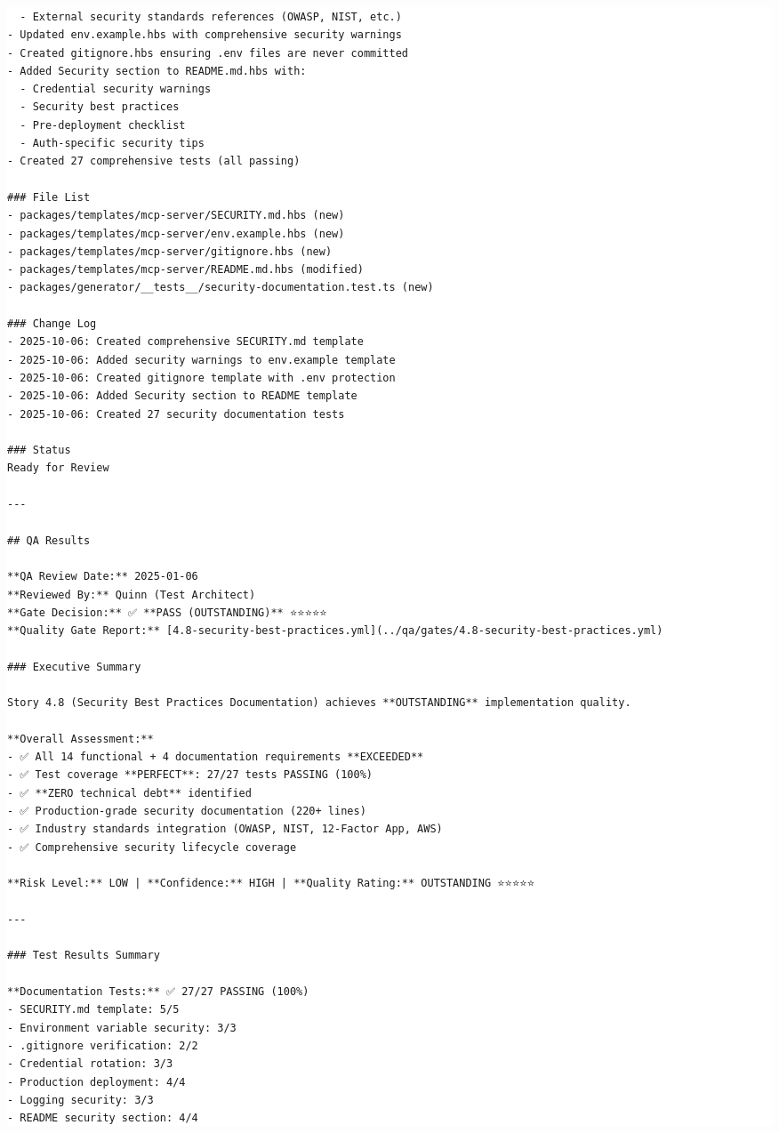 ```
  - External security standards references (OWASP, NIST, etc.)
- Updated env.example.hbs with comprehensive security warnings
- Created gitignore.hbs ensuring .env files are never committed
- Added Security section to README.md.hbs with:
  - Credential security warnings
  - Security best practices
  - Pre-deployment checklist
  - Auth-specific security tips
- Created 27 comprehensive tests (all passing)

### File List
- packages/templates/mcp-server/SECURITY.md.hbs (new)
- packages/templates/mcp-server/env.example.hbs (new)
- packages/templates/mcp-server/gitignore.hbs (new)
- packages/templates/mcp-server/README.md.hbs (modified)
- packages/generator/__tests__/security-documentation.test.ts (new)

### Change Log
- 2025-10-06: Created comprehensive SECURITY.md template
- 2025-10-06: Added security warnings to env.example template
- 2025-10-06: Created gitignore template with .env protection
- 2025-10-06: Added Security section to README template
- 2025-10-06: Created 27 security documentation tests

### Status
Ready for Review

---

## QA Results

**QA Review Date:** 2025-01-06
**Reviewed By:** Quinn (Test Architect)
**Gate Decision:** ✅ **PASS (OUTSTANDING)** ⭐⭐⭐⭐⭐
**Quality Gate Report:** [4.8-security-best-practices.yml](../qa/gates/4.8-security-best-practices.yml)

### Executive Summary

Story 4.8 (Security Best Practices Documentation) achieves **OUTSTANDING** implementation quality.

**Overall Assessment:**
- ✅ All 14 functional + 4 documentation requirements **EXCEEDED**
- ✅ Test coverage **PERFECT**: 27/27 tests PASSING (100%)
- ✅ **ZERO technical debt** identified
- ✅ Production-grade security documentation (220+ lines)
- ✅ Industry standards integration (OWASP, NIST, 12-Factor App, AWS)
- ✅ Comprehensive security lifecycle coverage

**Risk Level:** LOW | **Confidence:** HIGH | **Quality Rating:** OUTSTANDING ⭐⭐⭐⭐⭐

---

### Test Results Summary

**Documentation Tests:** ✅ 27/27 PASSING (100%)
- SECURITY.md template: 5/5
- Environment variable security: 3/3
- .gitignore verification: 2/2
- Credential rotation: 3/3
- Production deployment: 4/4
- Logging security: 3/3
- README security section: 4/4
```